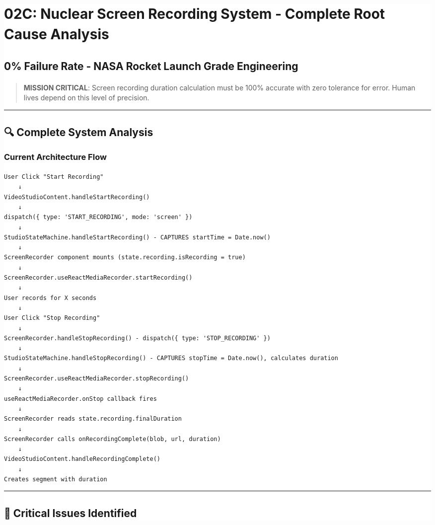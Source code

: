 # 02C: Nuclear Screen Recording System - Complete Root Cause Analysis
## 0% Failure Rate - NASA Rocket Launch Grade Engineering

> **MISSION CRITICAL**: Screen recording duration calculation must be 100% accurate with zero tolerance for error. Human lives depend on this level of precision.

---

## 🔍 Complete System Analysis

### Current Architecture Flow
```
User Click "Start Recording" 
    ↓
VideoStudioContent.handleStartRecording() 
    ↓
dispatch({ type: 'START_RECORDING', mode: 'screen' })
    ↓
StudioStateMachine.handleStartRecording() - CAPTURES startTime = Date.now()
    ↓
ScreenRecorder component mounts (state.recording.isRecording = true)
    ↓
ScreenRecorder.useReactMediaRecorder.startRecording()
    ↓
User records for X seconds
    ↓
User Click "Stop Recording"
    ↓
ScreenRecorder.handleStopRecording() - dispatch({ type: 'STOP_RECORDING' }) 
    ↓
StudioStateMachine.handleStopRecording() - CAPTURES stopTime = Date.now(), calculates duration
    ↓
ScreenRecorder.useReactMediaRecorder.stopRecording() 
    ↓
useReactMediaRecorder.onStop callback fires
    ↓
ScreenRecorder reads state.recording.finalDuration
    ↓
ScreenRecorder calls onRecordingComplete(blob, url, duration)
    ↓
VideoStudioContent.handleRecordingComplete() 
    ↓
Creates segment with duration
```

---

## 🚨 Critical Issues Identified
